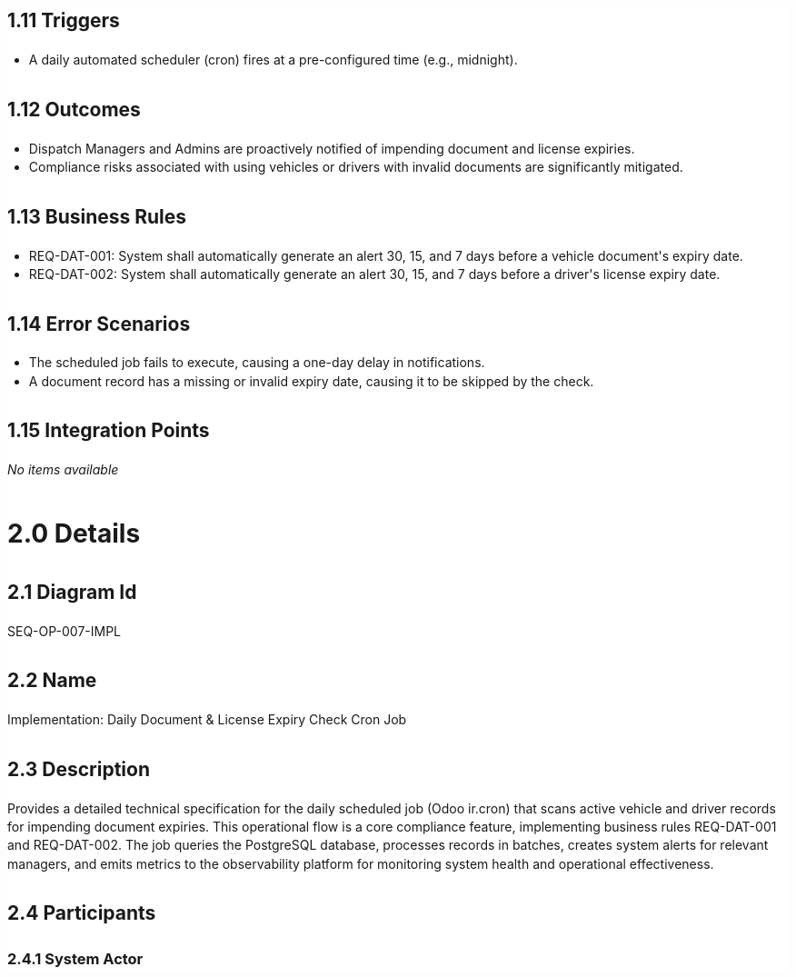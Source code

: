 ## 1.11 Triggers

- A daily automated scheduler (cron) fires at a pre-configured time (e.g., midnight).

## 1.12 Outcomes

- Dispatch Managers and Admins are proactively notified of impending document and license expiries.
- Compliance risks associated with using vehicles or drivers with invalid documents are significantly mitigated.

## 1.13 Business Rules

- REQ-DAT-001: System shall automatically generate an alert 30, 15, and 7 days before a vehicle document's expiry date.
- REQ-DAT-002: System shall automatically generate an alert 30, 15, and 7 days before a driver's license expiry date.

## 1.14 Error Scenarios

- The scheduled job fails to execute, causing a one-day delay in notifications.
- A document record has a missing or invalid expiry date, causing it to be skipped by the check.

## 1.15 Integration Points

*No items available*

# 2.0 Details

## 2.1 Diagram Id

SEQ-OP-007-IMPL

## 2.2 Name

Implementation: Daily Document & License Expiry Check Cron Job

## 2.3 Description

Provides a detailed technical specification for the daily scheduled job (Odoo ir.cron) that scans active vehicle and driver records for impending document expiries. This operational flow is a core compliance feature, implementing business rules REQ-DAT-001 and REQ-DAT-002. The job queries the PostgreSQL database, processes records in batches, creates system alerts for relevant managers, and emits metrics to the observability platform for monitoring system health and operational effectiveness.

## 2.4 Participants

### 2.4.1 System Actor
